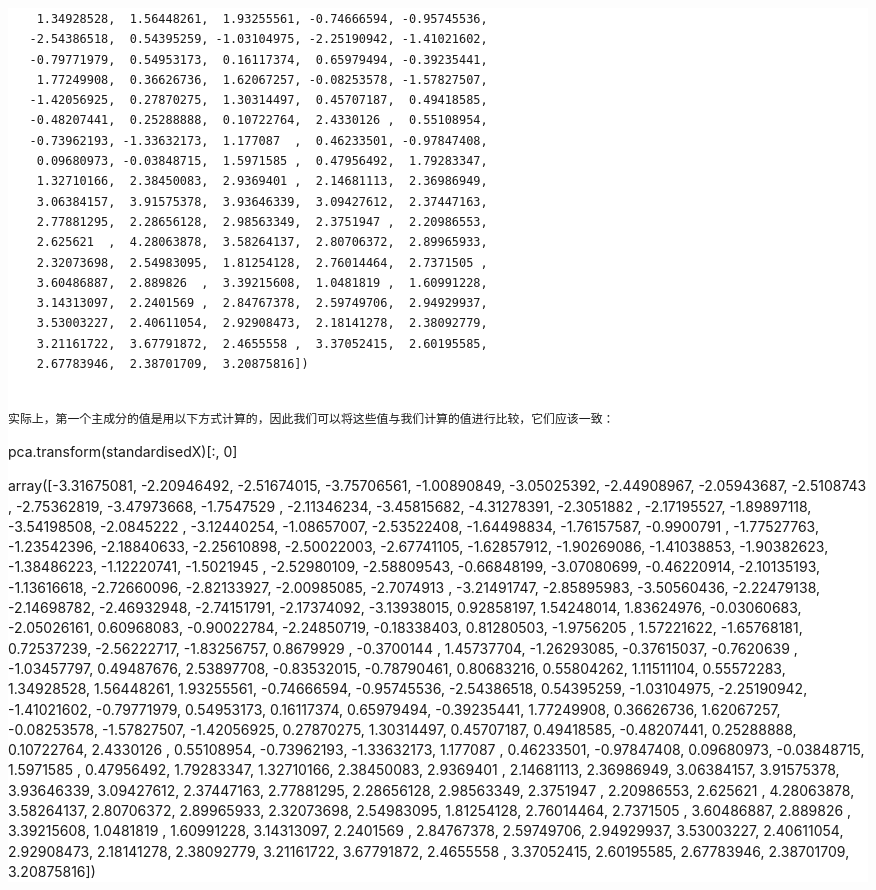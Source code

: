         1.34928528,  1.56448261,  1.93255561, -0.74666594, -0.95745536,
       -2.54386518,  0.54395259, -1.03104975, -2.25190942, -1.41021602,
       -0.79771979,  0.54953173,  0.16117374,  0.65979494, -0.39235441,
        1.77249908,  0.36626736,  1.62067257, -0.08253578, -1.57827507,
       -1.42056925,  0.27870275,  1.30314497,  0.45707187,  0.49418585,
       -0.48207441,  0.25288888,  0.10722764,  2.4330126 ,  0.55108954,
       -0.73962193, -1.33632173,  1.177087  ,  0.46233501, -0.97847408,
        0.09680973, -0.03848715,  1.5971585 ,  0.47956492,  1.79283347,
        1.32710166,  2.38450083,  2.9369401 ,  2.14681113,  2.36986949,
        3.06384157,  3.91575378,  3.93646339,  3.09427612,  2.37447163,
        2.77881295,  2.28656128,  2.98563349,  2.3751947 ,  2.20986553,
        2.625621  ,  4.28063878,  3.58264137,  2.80706372,  2.89965933,
        2.32073698,  2.54983095,  1.81254128,  2.76014464,  2.7371505 ,
        3.60486887,  2.889826  ,  3.39215608,  1.0481819 ,  1.60991228,
        3.14313097,  2.2401569 ,  2.84767378,  2.59749706,  2.94929937,
        3.53003227,  2.40611054,  2.92908473,  2.18141278,  2.38092779,
        3.21161722,  3.67791872,  2.4655558 ,  3.37052415,  2.60195585,
        2.67783946,  2.38701709,  3.20875816])

```

实际上，第一个主成分的值是用以下方式计算的，因此我们可以将这些值与我们计算的值进行比较，它们应该一致：

```
pca.transform(standardisedX)[:, 0]

```

```
array([-3.31675081, -2.20946492, -2.51674015, -3.75706561, -1.00890849,
       -3.05025392, -2.44908967, -2.05943687, -2.5108743 , -2.75362819,
       -3.47973668, -1.7547529 , -2.11346234, -3.45815682, -4.31278391,
       -2.3051882 , -2.17195527, -1.89897118, -3.54198508, -2.0845222 ,
       -3.12440254, -1.08657007, -2.53522408, -1.64498834, -1.76157587,
       -0.9900791 , -1.77527763, -1.23542396, -2.18840633, -2.25610898,
       -2.50022003, -2.67741105, -1.62857912, -1.90269086, -1.41038853,
       -1.90382623, -1.38486223, -1.12220741, -1.5021945 , -2.52980109,
       -2.58809543, -0.66848199, -3.07080699, -0.46220914, -2.10135193,
       -1.13616618, -2.72660096, -2.82133927, -2.00985085, -2.7074913 ,
       -3.21491747, -2.85895983, -3.50560436, -2.22479138, -2.14698782,
       -2.46932948, -2.74151791, -2.17374092, -3.13938015,  0.92858197,
        1.54248014,  1.83624976, -0.03060683, -2.05026161,  0.60968083,
       -0.90022784, -2.24850719, -0.18338403,  0.81280503, -1.9756205 ,
        1.57221622, -1.65768181,  0.72537239, -2.56222717, -1.83256757,
        0.8679929 , -0.3700144 ,  1.45737704, -1.26293085, -0.37615037,
       -0.7620639 , -1.03457797,  0.49487676,  2.53897708, -0.83532015,
       -0.78790461,  0.80683216,  0.55804262,  1.11511104,  0.55572283,
        1.34928528,  1.56448261,  1.93255561, -0.74666594, -0.95745536,
       -2.54386518,  0.54395259, -1.03104975, -2.25190942, -1.41021602,
       -0.79771979,  0.54953173,  0.16117374,  0.65979494, -0.39235441,
        1.77249908,  0.36626736,  1.62067257, -0.08253578, -1.57827507,
       -1.42056925,  0.27870275,  1.30314497,  0.45707187,  0.49418585,
       -0.48207441,  0.25288888,  0.10722764,  2.4330126 ,  0.55108954,
       -0.73962193, -1.33632173,  1.177087  ,  0.46233501, -0.97847408,
        0.09680973, -0.03848715,  1.5971585 ,  0.47956492,  1.79283347,
        1.32710166,  2.38450083,  2.9369401 ,  2.14681113,  2.36986949,
        3.06384157,  3.91575378,  3.93646339,  3.09427612,  2.37447163,
        2.77881295,  2.28656128,  2.98563349,  2.3751947 ,  2.20986553,
        2.625621  ,  4.28063878,  3.58264137,  2.80706372,  2.89965933,
        2.32073698,  2.54983095,  1.81254128,  2.76014464,  2.7371505 ,
        3.60486887,  2.889826  ,  3.39215608,  1.0481819 ,  1.60991228,
        3.14313097,  2.2401569 ,  2.84767378,  2.59749706,  2.94929937,
        3.53003227,  2.40611054,  2.92908473,  2.18141278,  2.38092779,
        3.21161722,  3.67791872,  2.4655558 ,  3.37052415,  2.60195585,
        2.67783946,  2.38701709,  3.20875816])
